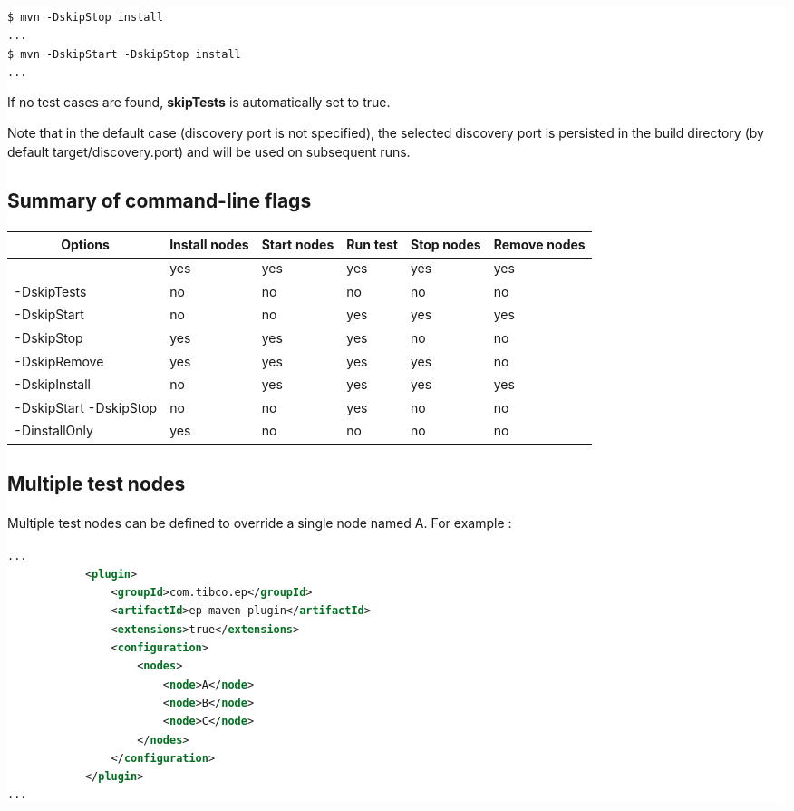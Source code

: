 ```
$ mvn -DskipStop install
...
$ mvn -DskipStart -DskipStop install
...
```

If no test cases are found, **skipTests** is automatically set to true.
  
Note that in the default case (discovery port is not specified), the selected
discovery port is persisted in the build directory 
(by default target/discovery.port) and will be used on subsequent runs.

<a name="summary-of-command-line-flags"></a>

## Summary of command-line flags

|  Options         | Install nodes | Start nodes | Run test | Stop nodes | Remove nodes |
|------------------|---------------|-------------|----------|------------|--------------|
|                  | yes           | yes         | yes      | yes        | yes          |
| -DskipTests      | no            | no          | no       | no         | no           |
| -DskipStart      | no            | no          | yes      | yes        | yes          |
| -DskipStop       | yes           | yes         | yes      | no         | no           |
| -DskipRemove     | yes           | yes         | yes      | yes        | no           |
| -DskipInstall    | no            | yes         | yes      | yes        | yes          |
| -DskipStart -DskipStop | no      | no          | yes      | no         | no           |
| -DinstallOnly    | yes           | no          | no       | no         | no           |

<a name="multiple-test-nodes"></a>

## Multiple test nodes

Multiple test nodes can be defined to override a single node named A.
For example :

``` xml
...
            <plugin>
                <groupId>com.tibco.ep</groupId>
                <artifactId>ep-maven-plugin</artifactId>
                <extensions>true</extensions>
                <configuration>
                    <nodes>
                        <node>A</node>
                        <node>B</node>
                        <node>C</node>
                    </nodes>
                </configuration>
            </plugin>
...
```
